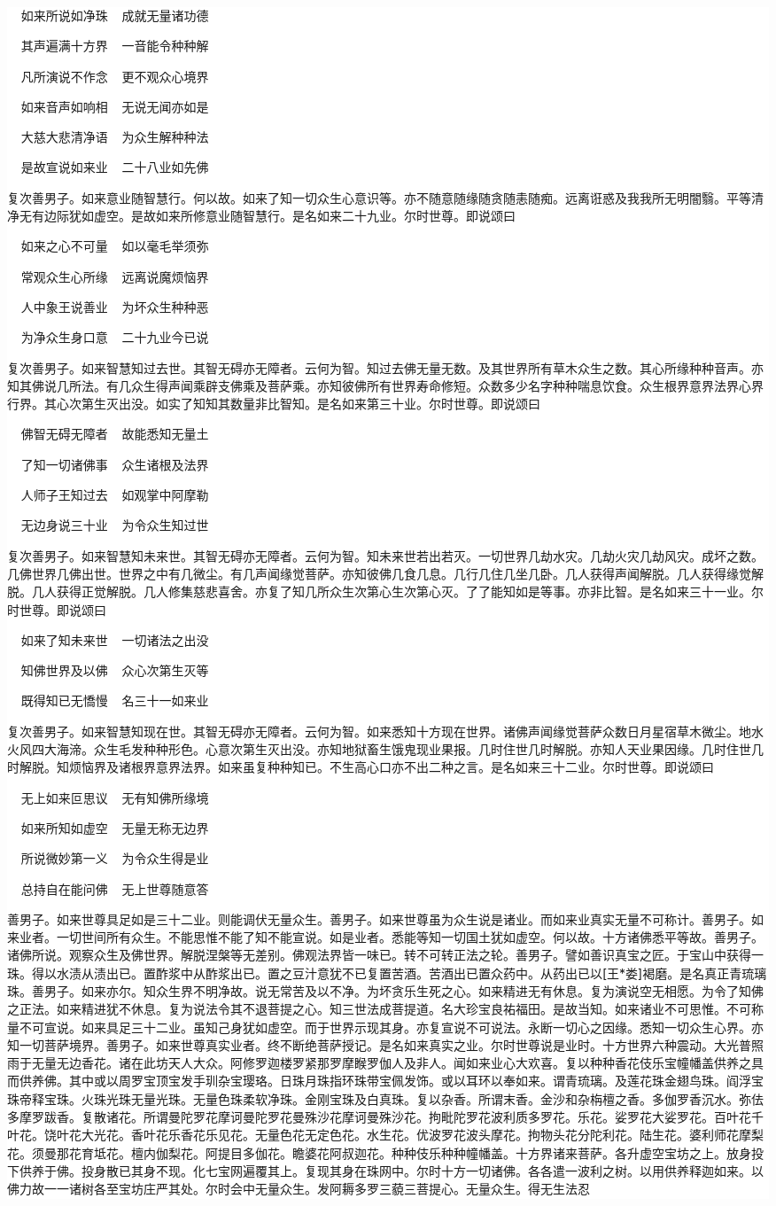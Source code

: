 &nbsp;&nbsp;&nbsp;&nbsp;如来所说如净珠&nbsp;&nbsp;&nbsp;&nbsp;成就无量诸功德

&nbsp;&nbsp;&nbsp;&nbsp;其声遍满十方界&nbsp;&nbsp;&nbsp;&nbsp;一音能令种种解

&nbsp;&nbsp;&nbsp;&nbsp;凡所演说不作念&nbsp;&nbsp;&nbsp;&nbsp;更不观众心境界

&nbsp;&nbsp;&nbsp;&nbsp;如来音声如响相&nbsp;&nbsp;&nbsp;&nbsp;无说无闻亦如是

&nbsp;&nbsp;&nbsp;&nbsp;大慈大悲清净语&nbsp;&nbsp;&nbsp;&nbsp;为众生解种种法

&nbsp;&nbsp;&nbsp;&nbsp;是故宣说如来业&nbsp;&nbsp;&nbsp;&nbsp;二十八业如先佛

复次善男子。如来意业随智慧行。何以故。如来了知一切众生心意识等。亦不随意随缘随贪随恚随痴。远离诳惑及我我所无明闇翳。平等清净无有边际犹如虚空。是故如来所修意业随智慧行。是名如来二十九业。尔时世尊。即说颂曰

&nbsp;&nbsp;&nbsp;&nbsp;如来之心不可量&nbsp;&nbsp;&nbsp;&nbsp;如以毫毛举须弥

&nbsp;&nbsp;&nbsp;&nbsp;常观众生心所缘&nbsp;&nbsp;&nbsp;&nbsp;远离说魔烦恼界

&nbsp;&nbsp;&nbsp;&nbsp;人中象王说善业&nbsp;&nbsp;&nbsp;&nbsp;为坏众生种种恶

&nbsp;&nbsp;&nbsp;&nbsp;为净众生身口意&nbsp;&nbsp;&nbsp;&nbsp;二十九业今已说

复次善男子。如来智慧知过去世。其智无碍亦无障者。云何为智。知过去佛无量无数。及其世界所有草木众生之数。其心所缘种种音声。亦知其佛说几所法。有几众生得声闻乘辟支佛乘及菩萨乘。亦知彼佛所有世界寿命修短。众数多少名字种种喘息饮食。众生根界意界法界心界行界。其心次第生灭出没。如实了知知其数量非比智知。是名如来第三十业。尔时世尊。即说颂曰

&nbsp;&nbsp;&nbsp;&nbsp;佛智无碍无障者&nbsp;&nbsp;&nbsp;&nbsp;故能悉知无量土

&nbsp;&nbsp;&nbsp;&nbsp;了知一切诸佛事&nbsp;&nbsp;&nbsp;&nbsp;众生诸根及法界

&nbsp;&nbsp;&nbsp;&nbsp;人师子王知过去&nbsp;&nbsp;&nbsp;&nbsp;如观掌中阿摩勒

&nbsp;&nbsp;&nbsp;&nbsp;无边身说三十业&nbsp;&nbsp;&nbsp;&nbsp;为令众生知过世

复次善男子。如来智慧知未来世。其智无碍亦无障者。云何为智。知未来世若出若灭。一切世界几劫水灾。几劫火灾几劫风灾。成坏之数。几佛世界几佛出世。世界之中有几微尘。有几声闻缘觉菩萨。亦知彼佛几食几息。几行几住几坐几卧。几人获得声闻解脱。几人获得缘觉解脱。几人获得正觉解脱。几人修集慈悲喜舍。亦复了知几所众生次第心生次第心灭。了了能知如是等事。亦非比智。是名如来三十一业。尔时世尊。即说颂曰

&nbsp;&nbsp;&nbsp;&nbsp;如来了知未来世&nbsp;&nbsp;&nbsp;&nbsp;一切诸法之出没

&nbsp;&nbsp;&nbsp;&nbsp;知佛世界及以佛&nbsp;&nbsp;&nbsp;&nbsp;众心次第生灭等

&nbsp;&nbsp;&nbsp;&nbsp;既得知已无憍慢&nbsp;&nbsp;&nbsp;&nbsp;名三十一如来业

复次善男子。如来智慧知现在世。其智无碍亦无障者。云何为智。如来悉知十方现在世界。诸佛声闻缘觉菩萨众数日月星宿草木微尘。地水火风四大海渧。众生毛发种种形色。心意次第生灭出没。亦知地狱畜生饿鬼现业果报。几时住世几时解脱。亦知人天业果因缘。几时住世几时解脱。知烦恼界及诸根界意界法界。如来虽复种种知已。不生高心口亦不出二种之言。是名如来三十二业。尔时世尊。即说颂曰

&nbsp;&nbsp;&nbsp;&nbsp;无上如来叵思议&nbsp;&nbsp;&nbsp;&nbsp;无有知佛所缘境

&nbsp;&nbsp;&nbsp;&nbsp;如来所知如虚空&nbsp;&nbsp;&nbsp;&nbsp;无量无称无边界

&nbsp;&nbsp;&nbsp;&nbsp;所说微妙第一义&nbsp;&nbsp;&nbsp;&nbsp;为令众生得是业

&nbsp;&nbsp;&nbsp;&nbsp;总持自在能问佛&nbsp;&nbsp;&nbsp;&nbsp;无上世尊随意答

善男子。如来世尊具足如是三十二业。则能调伏无量众生。善男子。如来世尊虽为众生说是诸业。而如来业真实无量不可称计。善男子。如来业者。一切世间所有众生。不能思惟不能了知不能宣说。如是业者。悉能等知一切国土犹如虚空。何以故。十方诸佛悉平等故。善男子。诸佛所说。观察众生及佛世界。解脱涅槃等无差别。佛观法界皆一味已。转不可转正法之轮。善男子。譬如善识真宝之匠。于宝山中获得一珠。得以水渍从渍出已。置酢浆中从酢浆出已。置之豆汁意犹不已复置苦酒。苦酒出已置众药中。从药出已以[王\*娄]褐磨。是名真正青琉璃珠。善男子。如来亦尔。知众生界不明净故。说无常苦及以不净。为坏贪乐生死之心。如来精进无有休息。复为演说空无相愿。为令了知佛之正法。如来精进犹不休息。复为说法令其不退菩提之心。知三世法成菩提道。名大珍宝良祐福田。是故当知。如来诸业不可思惟。不可称量不可宣说。如来具足三十二业。虽知己身犹如虚空。而于世界示现其身。亦复宣说不可说法。永断一切心之因缘。悉知一切众生心界。亦知一切菩萨境界。善男子。如来世尊真实业者。终不断绝菩萨授记。是名如来真实之业。尔时世尊说是业时。十方世界六种震动。大光普照雨于无量无边香花。诸在此坊天人大众。阿修罗迦楼罗紧那罗摩睺罗伽人及非人。闻如来业心大欢喜。复以种种香花伎乐宝幢幡盖供养之具而供养佛。其中或以周罗宝顶宝发手玔杂宝璎珞。日珠月珠指环珠带宝佩发饰。或以耳环以奉如来。谓青琉璃。及莲花珠金翅鸟珠。阎浮宝珠帝释宝珠。火珠光珠无量光珠。无量色珠柔软净珠。金刚宝珠及白真珠。复以杂香。所谓末香。金沙和杂栴檀之香。多伽罗香沉水。弥佉多摩罗跋香。复散诸花。所谓曼陀罗花摩诃曼陀罗花曼殊沙花摩诃曼殊沙花。拘毗陀罗花波利质多罗花。乐花。娑罗花大娑罗花。百叶花千叶花。饶叶花大光花。香叶花乐香花乐见花。无量色花无定色花。水生花。优波罗花波头摩花。拘物头花分陀利花。陆生花。婆利师花摩梨花。须曼那花育坻花。檀内伽梨花。阿提目多伽花。瞻婆花阿叔迦花。种种伎乐种种幢幡盖。十方界诸来菩萨。各升虚空宝坊之上。放身投下供养于佛。投身散已其身不现。化七宝网遍覆其上。复现其身在珠网中。尔时十方一切诸佛。各各遣一波利之树。以用供养释迦如来。以佛力故一一诸树各至宝坊庄严其处。尔时会中无量众生。发阿耨多罗三藐三菩提心。无量众生。得无生法忍
